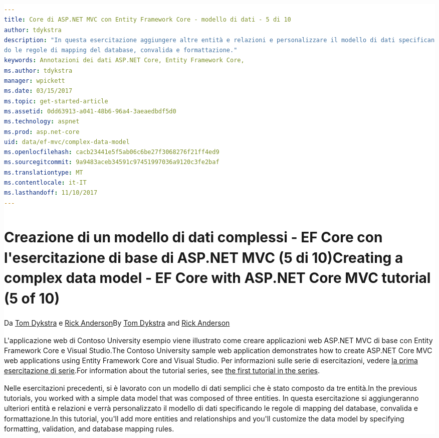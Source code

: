 ```yaml
---
title: Core di ASP.NET MVC con Entity Framework Core - modello di dati - 5 di 10
author: tdykstra
description: "In questa esercitazione aggiungere altre entità e relazioni e personalizzare il modello di dati specificando le regole di mapping del database, convalida e formattazione."
keywords: Annotazioni dei dati ASP.NET Core, Entity Framework Core,
ms.author: tdykstra
manager: wpickett
ms.date: 03/15/2017
ms.topic: get-started-article
ms.assetid: 0dd63913-a041-48b6-96a4-3aeaedbdf5d0
ms.technology: aspnet
ms.prod: asp.net-core
uid: data/ef-mvc/complex-data-model
ms.openlocfilehash: cacb23441e5f5ab06c6be27f3068276f21ff4ed9
ms.sourcegitcommit: 9a9483aceb34591c97451997036a9120c3fe2baf
ms.translationtype: MT
ms.contentlocale: it-IT
ms.lasthandoff: 11/10/2017
---
```

# <a name="creating-a-complex-data-model---ef-core-with-aspnet-core-mvc-tutorial-5-of-10"></a><span data-ttu-id="71653-104">Creazione di un modello di dati complessi - EF Core con l'esercitazione di base di ASP.NET MVC (5 di 10)</span><span class="sxs-lookup"><span data-stu-id="71653-104">Creating a complex data model - EF Core with ASP.NET Core MVC tutorial (5 of 10)</span></span>

<span data-ttu-id="71653-105">Da [Tom Dykstra](https://github.com/tdykstra) e [Rick Anderson](https://twitter.com/RickAndMSFT)</span><span class="sxs-lookup"><span data-stu-id="71653-105">By [Tom Dykstra](https://github.com/tdykstra) and [Rick Anderson](https://twitter.com/RickAndMSFT)</span></span>

<span data-ttu-id="71653-106">L'applicazione web di Contoso University esempio viene illustrato come creare applicazioni web ASP.NET MVC di base con Entity Framework Core e Visual Studio.</span><span class="sxs-lookup"><span data-stu-id="71653-106">The Contoso University sample web application demonstrates how to create ASP.NET Core MVC web applications using Entity Framework Core and Visual Studio.</span></span> <span data-ttu-id="71653-107">Per informazioni sulle serie di esercitazioni, vedere [la prima esercitazione di serie](intro.md).</span><span class="sxs-lookup"><span data-stu-id="71653-107">For information about the tutorial series, see [the first tutorial in the series](intro.md).</span></span>

<span data-ttu-id="71653-108">Nelle esercitazioni precedenti, si è lavorato con un modello di dati semplici che è stato composto da tre entità.</span><span class="sxs-lookup"><span data-stu-id="71653-108">In the previous tutorials, you worked with a simple data model that was composed of three entities.</span></span> <span data-ttu-id="71653-109">In questa esercitazione si aggiungeranno ulteriori entità e relazioni e verrà personalizzato il modello di dati specificando le regole di mapping del database, convalida e formattazione.</span><span class="sxs-lookup"><span data-stu-id="71653-109">In this tutorial, you'll add more entities and relationships and you'll customize the data model by specifying formatting, validation, and database mapping rules.</span></span>
